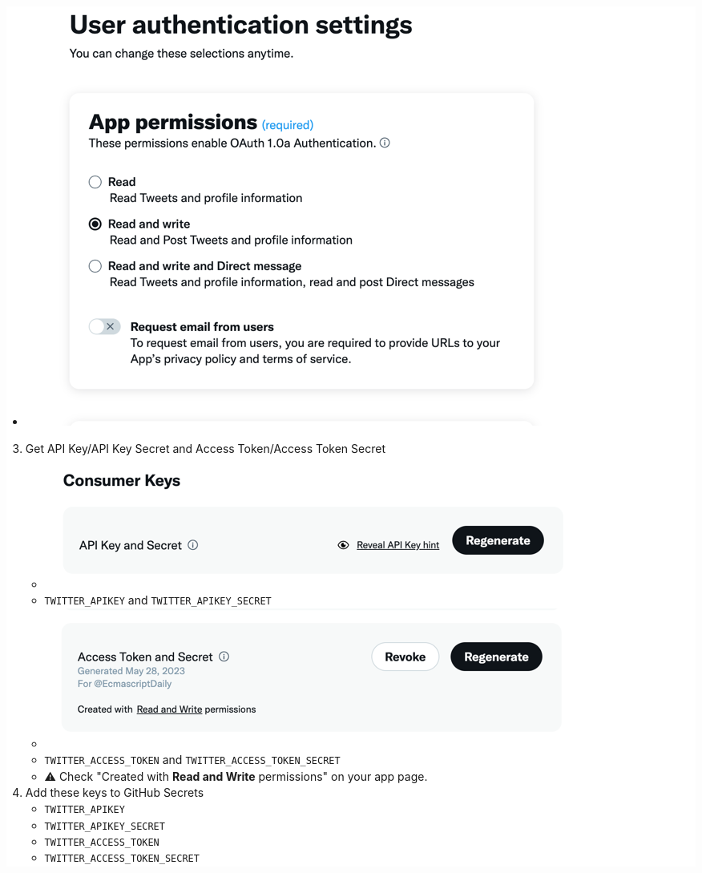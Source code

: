   - ![ss 2](docs/img_1.png)
3. Get API Key/API Key Secret and Access Token/Access Token Secret
   - ![Twitter APIKEY](docs/apikey.png)
   - `TWITTER_APIKEY` and `TWITTER_APIKEY_SECRET`
   - ![Twitter ACCESS TOKEN](docs/accesstoken.png)
   - `TWITTER_ACCESS_TOKEN` and `TWITTER_ACCESS_TOKEN_SECRET`
   - :warning: Check "Created with **Read and Write** permissions" on your app page.
4. Add these keys to GitHub Secrets
   - `TWITTER_APIKEY`
   - `TWITTER_APIKEY_SECRET`
   - `TWITTER_ACCESS_TOKEN`
   - `TWITTER_ACCESS_TOKEN_SECRET`
